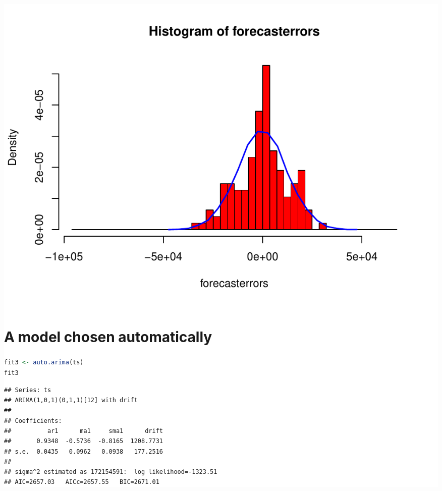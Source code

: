 ![](tsf_export_files/figure-latex/unnamed-chunk-28-2.pdf) 

# A model chosen automatically


```r
fit3 <- auto.arima(ts)
fit3
```

```
## Series: ts 
## ARIMA(1,0,1)(0,1,1)[12] with drift 
## 
## Coefficients:
##          ar1      ma1     sma1      drift
##       0.9348  -0.5736  -0.8165  1208.7731
## s.e.  0.0435   0.0962   0.0938   177.2516
## 
## sigma^2 estimated as 172154591:  log likelihood=-1323.51
## AIC=2657.03   AICc=2657.55   BIC=2671.01
```
